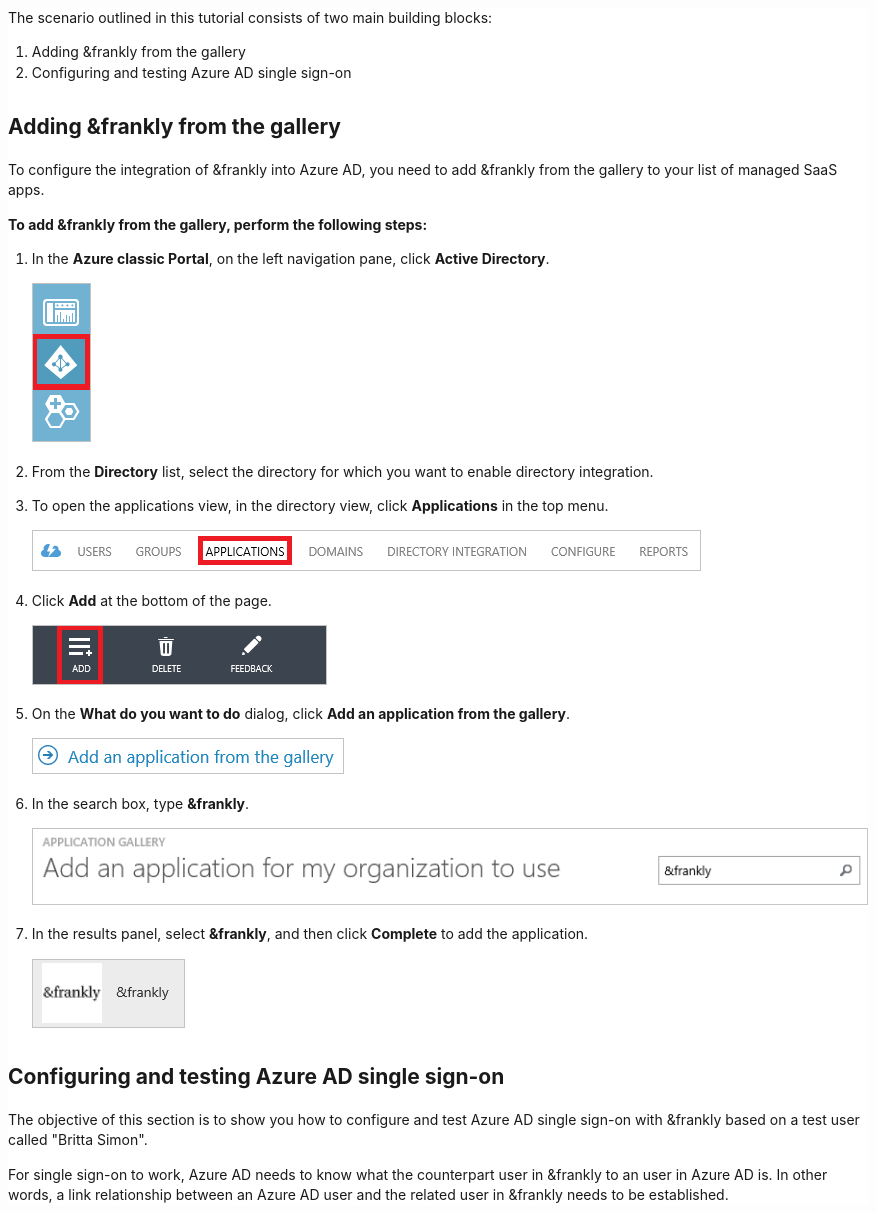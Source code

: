 The scenario outlined in this tutorial consists of two main building blocks:

1. Adding &frankly from the gallery
2. Configuring and testing Azure AD single sign-on


## Adding &frankly from the gallery
To configure the integration of &frankly into Azure AD, you need to add &frankly from the gallery to your list of managed SaaS apps.

**To add &frankly from the gallery, perform the following steps:**

1. In the **Azure classic Portal**, on the left navigation pane, click **Active Directory**. 

	![Active Directory][1]

2. From the **Directory** list, select the directory for which you want to enable directory integration.

3. To open the applications view, in the directory view, click **Applications** in the top menu.
	
	![Applications][2]

4. Click **Add** at the bottom of the page.
	
	![Applications][3]

5. On the **What do you want to do** dialog, click **Add an application from the gallery**.

	![Applications][4]

6. In the search box, type **&frankly**.

	![Creating an Azure AD test user](./media/active-directory-saas-andfrankly-tutorial/tutorial_andfrankly_01.png)

7. In the results panel, select **&frankly**, and then click **Complete** to add the application.

	![Selecting the app in the gallery](./media/active-directory-saas-andfrankly-tutorial/tutorial_andfrankly_0001.png)

##  Configuring and testing Azure AD single sign-on
The objective of this section is to show you how to configure and test Azure AD single sign-on with &frankly based on a test user called "Britta Simon".

For single sign-on to work, Azure AD needs to know what the counterpart user in &frankly to an user in Azure AD is. In other words, a link relationship between an Azure AD user and the related user in &frankly needs to be established.


[1]: ./media/active-directory-saas-andfrankly-tutorial/tutorial_general_01.png
[2]: ./media/active-directory-saas-andfrankly-tutorial/tutorial_general_02.png
[3]: ./media/active-directory-saas-andfrankly-tutorial/tutorial_general_03.png
[4]: ./media/active-directory-saas-andfrankly-tutorial/tutorial_general_04.png
[6]: ./media/active-directory-saas-andfrankly-tutorial/tutorial_general_05.png
[10]: ./media/active-directory-saas-andfrankly-tutorial/tutorial_general_06.png
[11]: ./media/active-directory-saas-andfrankly-tutorial/tutorial_general_07.png
[20]: ./media/active-directory-saas-andfrankly-tutorial/tutorial_general_100.png
[200]: ./media/active-directory-saas-andfrankly-tutorial/tutorial_general_200.png
[201]: ./media/active-directory-saas-andfrankly-tutorial/tutorial_general_201.png
[203]: ./media/active-directory-saas-andfrankly-tutorial/tutorial_general_203.png
[204]: ./media/active-directory-saas-andfrankly-tutorial/tutorial_general_204.png
[205]: ./media/active-directory-saas-andfrankly-tutorial/tutorial_general_205.png